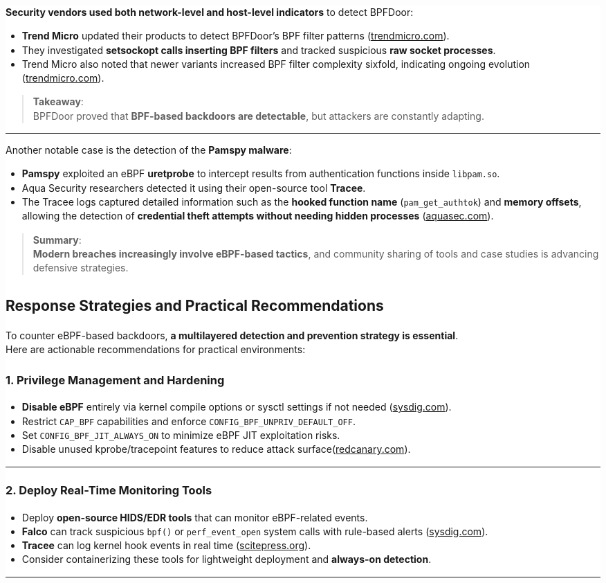 **Security vendors used both network-level and host-level indicators** to detect BPFDoor:

* **Trend Micro** updated their products to detect BPFDoor’s BPF filter patterns​ ([trendmicro.com](https://www.trendmicro.com/en_us/research/23/g/detecting-bpfdoor-backdoor-variants-abusing-bpf-filters.html#:~:text=difficult%20to%20detect%20due%20to,protection%20solutions%20in%20Linux%20and)).
* They investigated **setsockopt calls inserting BPF filters** and tracked suspicious **raw socket processes**.
* Trend Micro also noted that newer variants increased BPF filter complexity sixfold, indicating ongoing evolution​ ([trendmicro.com](https://www.trendmicro.com/en_us/research/23/g/detecting-bpfdoor-backdoor-variants-abusing-bpf-filters.html#:~:text=From%20a%20technical%20perspective%2C%20the,refer%20to%20the%20same%20technology)).

> **Takeaway**:  
> BPFDoor proved that **BPF-based backdoors are detectable**, but attackers are constantly adapting.

---

Another notable case is the detection of the **Pamspy malware**:

* **Pamspy** exploited an eBPF **uretprobe** to intercept results from authentication functions inside `libpam.so`.
* Aqua Security researchers detected it using their open-source tool **Tracee**.
* The Tracee logs captured detailed information such as the **hooked function name** (`pam_get_authtok`) and **memory offsets**,  
  allowing the detection of **credential theft attempts without needing hidden processes**​ ([aquasec.com](https://www.aquasec.com/blog/detecting-ebpf-malware-with-tracee/#:~:text=Below%20you%20can%20see%20a,clear%20text%20username%20and%20password)).

> **Summary**:  
> **Modern breaches increasingly involve eBPF-based tactics**, and community sharing of tools and case studies is advancing defensive strategies.

## **Response Strategies and Practical Recommendations**

To counter eBPF-based backdoors, **a multilayered detection and prevention strategy is essential**.  
Here are actionable recommendations for practical environments:

### **1. Privilege Management and Hardening**

* **Disable eBPF** entirely via kernel compile options or sysctl settings if not needed​ ([sysdig.com](https://sysdig.com/blog/ebpf-offensive-capabilities/#:~:text=The%20most%20effective%20way%20to,Kprobe%2C%20TC%2C%20and%20so%20on)).
* Restrict `CAP_BPF` capabilities and enforce `CONFIG_BPF_UNPRIV_DEFAULT_OFF`.
* Set `CONFIG_BPF_JIT_ALWAYS_ON` to minimize eBPF JIT exploitation risks.
* Disable unused kprobe/tracepoint features to reduce attack surface​ ([redcanary.com](https://redcanary.com/blog/threat-detection/ebpf-malware/#:~:text=,programmatically%20disable%20things%20like%20kprobes)).

---

### **2. Deploy Real-Time Monitoring Tools**

* Deploy **open-source HIDS/EDR tools** that can monitor eBPF-related events.
* **Falco** can track suspicious `bpf()` or `perf_event_open` system calls with rule-based alerts​ ([sysdig.com](https://sysdig.com/blog/ebpf-offensive-capabilities/#:~:text=The%20best%20way%20to%20deal,kernel%20and%20detect%20suspicious%20activities)).
* **Tracee** can log kernel hook events in real time​ ([scitepress.org](https://www.scitepress.org/Papers/2024/124708/124708.pdf#:~:text=out%3A%20Tracee%20,event%20oc%02curs%20whenever%20an%20eBPF)).
* Consider containerizing these tools for lightweight deployment and **always-on detection**.

---